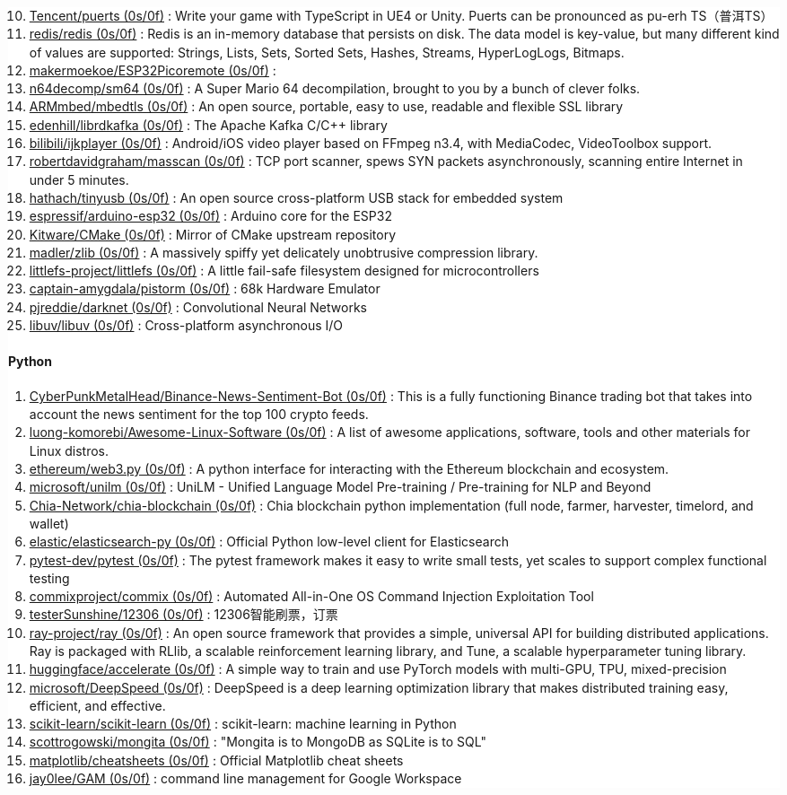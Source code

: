 10. [Tencent/puerts (0s/0f)](https://github.com/Tencent/puerts) : Write your game with TypeScript in UE4 or Unity. Puerts can be pronounced as pu-erh TS（普洱TS）
11. [redis/redis (0s/0f)](https://github.com/redis/redis) : Redis is an in-memory database that persists on disk. The data model is key-value, but many different kind of values are supported: Strings, Lists, Sets, Sorted Sets, Hashes, Streams, HyperLogLogs, Bitmaps.
12. [makermoekoe/ESP32Picoremote (0s/0f)](https://github.com/makermoekoe/ESP32Picoremote) : 
13. [n64decomp/sm64 (0s/0f)](https://github.com/n64decomp/sm64) : A Super Mario 64 decompilation, brought to you by a bunch of clever folks.
14. [ARMmbed/mbedtls (0s/0f)](https://github.com/ARMmbed/mbedtls) : An open source, portable, easy to use, readable and flexible SSL library
15. [edenhill/librdkafka (0s/0f)](https://github.com/edenhill/librdkafka) : The Apache Kafka C/C++ library
16. [bilibili/ijkplayer (0s/0f)](https://github.com/bilibili/ijkplayer) : Android/iOS video player based on FFmpeg n3.4, with MediaCodec, VideoToolbox support.
17. [robertdavidgraham/masscan (0s/0f)](https://github.com/robertdavidgraham/masscan) : TCP port scanner, spews SYN packets asynchronously, scanning entire Internet in under 5 minutes.
18. [hathach/tinyusb (0s/0f)](https://github.com/hathach/tinyusb) : An open source cross-platform USB stack for embedded system
19. [espressif/arduino-esp32 (0s/0f)](https://github.com/espressif/arduino-esp32) : Arduino core for the ESP32
20. [Kitware/CMake (0s/0f)](https://github.com/Kitware/CMake) : Mirror of CMake upstream repository
21. [madler/zlib (0s/0f)](https://github.com/madler/zlib) : A massively spiffy yet delicately unobtrusive compression library.
22. [littlefs-project/littlefs (0s/0f)](https://github.com/littlefs-project/littlefs) : A little fail-safe filesystem designed for microcontrollers
23. [captain-amygdala/pistorm (0s/0f)](https://github.com/captain-amygdala/pistorm) : 68k Hardware Emulator
24. [pjreddie/darknet (0s/0f)](https://github.com/pjreddie/darknet) : Convolutional Neural Networks
25. [libuv/libuv (0s/0f)](https://github.com/libuv/libuv) : Cross-platform asynchronous I/O

#### Python
1. [CyberPunkMetalHead/Binance-News-Sentiment-Bot (0s/0f)](https://github.com/CyberPunkMetalHead/Binance-News-Sentiment-Bot) : This is a fully functioning Binance trading bot that takes into account the news sentiment for the top 100 crypto feeds.
2. [luong-komorebi/Awesome-Linux-Software (0s/0f)](https://github.com/luong-komorebi/Awesome-Linux-Software) : A list of awesome applications, software, tools and other materials for Linux distros.
3. [ethereum/web3.py (0s/0f)](https://github.com/ethereum/web3.py) : A python interface for interacting with the Ethereum blockchain and ecosystem.
4. [microsoft/unilm (0s/0f)](https://github.com/microsoft/unilm) : UniLM - Unified Language Model Pre-training / Pre-training for NLP and Beyond
5. [Chia-Network/chia-blockchain (0s/0f)](https://github.com/Chia-Network/chia-blockchain) : Chia blockchain python implementation (full node, farmer, harvester, timelord, and wallet)
6. [elastic/elasticsearch-py (0s/0f)](https://github.com/elastic/elasticsearch-py) : Official Python low-level client for Elasticsearch
7. [pytest-dev/pytest (0s/0f)](https://github.com/pytest-dev/pytest) : The pytest framework makes it easy to write small tests, yet scales to support complex functional testing
8. [commixproject/commix (0s/0f)](https://github.com/commixproject/commix) : Automated All-in-One OS Command Injection Exploitation Tool
9. [testerSunshine/12306 (0s/0f)](https://github.com/testerSunshine/12306) : 12306智能刷票，订票
10. [ray-project/ray (0s/0f)](https://github.com/ray-project/ray) : An open source framework that provides a simple, universal API for building distributed applications. Ray is packaged with RLlib, a scalable reinforcement learning library, and Tune, a scalable hyperparameter tuning library.
11. [huggingface/accelerate (0s/0f)](https://github.com/huggingface/accelerate) : A simple way to train and use PyTorch models with multi-GPU, TPU, mixed-precision
12. [microsoft/DeepSpeed (0s/0f)](https://github.com/microsoft/DeepSpeed) : DeepSpeed is a deep learning optimization library that makes distributed training easy, efficient, and effective.
13. [scikit-learn/scikit-learn (0s/0f)](https://github.com/scikit-learn/scikit-learn) : scikit-learn: machine learning in Python
14. [scottrogowski/mongita (0s/0f)](https://github.com/scottrogowski/mongita) : "Mongita is to MongoDB as SQLite is to SQL"
15. [matplotlib/cheatsheets (0s/0f)](https://github.com/matplotlib/cheatsheets) : Official Matplotlib cheat sheets
16. [jay0lee/GAM (0s/0f)](https://github.com/jay0lee/GAM) : command line management for Google Workspace